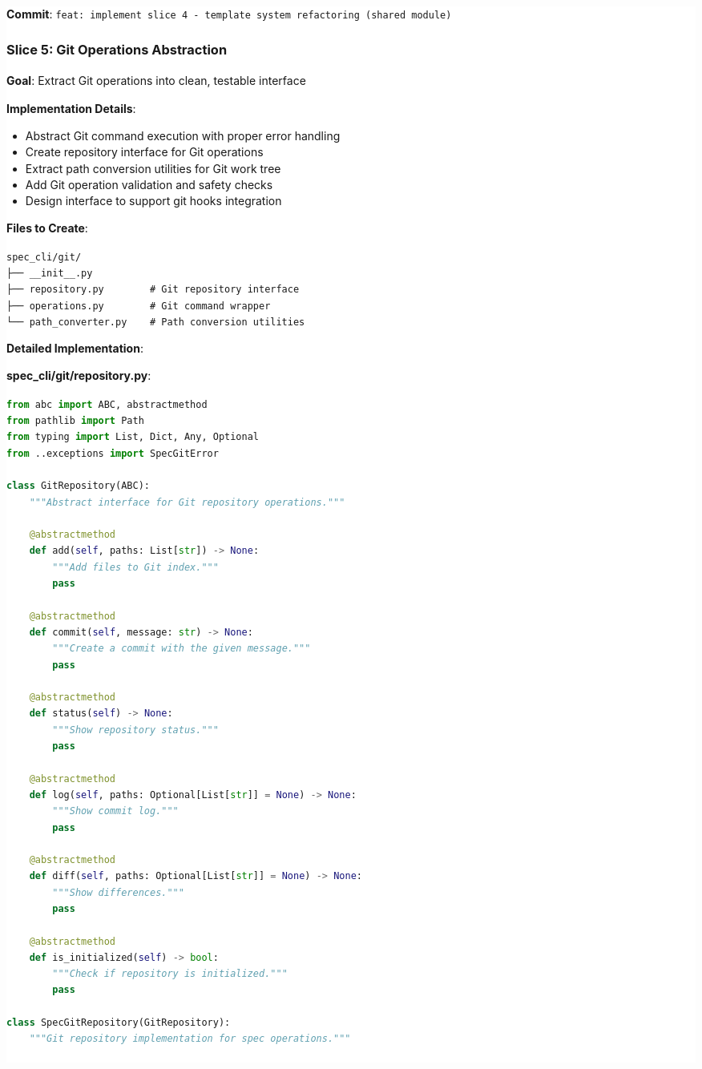 **Commit**: `feat: implement slice 4 - template system refactoring (shared module)`

### Slice 5: Git Operations Abstraction
**Goal**: Extract Git operations into clean, testable interface

**Implementation Details**:
- Abstract Git command execution with proper error handling
- Create repository interface for Git operations
- Extract path conversion utilities for Git work tree
- Add Git operation validation and safety checks
- Design interface to support git hooks integration

**Files to Create**:
```
spec_cli/git/
├── __init__.py
├── repository.py        # Git repository interface
├── operations.py        # Git command wrapper
└── path_converter.py    # Path conversion utilities
```

**Detailed Implementation**:

**spec_cli/git/repository.py**:
```python
from abc import ABC, abstractmethod
from pathlib import Path
from typing import List, Dict, Any, Optional
from ..exceptions import SpecGitError

class GitRepository(ABC):
    """Abstract interface for Git repository operations."""
    
    @abstractmethod
    def add(self, paths: List[str]) -> None:
        """Add files to Git index."""
        pass
    
    @abstractmethod
    def commit(self, message: str) -> None:
        """Create a commit with the given message."""
        pass
    
    @abstractmethod
    def status(self) -> None:
        """Show repository status."""
        pass
    
    @abstractmethod
    def log(self, paths: Optional[List[str]] = None) -> None:
        """Show commit log."""
        pass
    
    @abstractmethod
    def diff(self, paths: Optional[List[str]] = None) -> None:
        """Show differences."""
        pass
    
    @abstractmethod
    def is_initialized(self) -> bool:
        """Check if repository is initialized."""
        pass

class SpecGitRepository(GitRepository):
    """Git repository implementation for spec operations."""
    
```